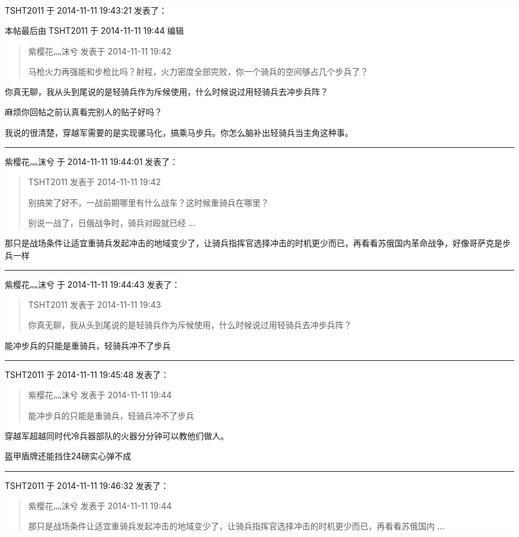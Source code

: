 TSHT2011 于 2014-11-11 19:43:21 发表了：

本帖最后由 TSHT2011 于 2014-11-11 19:44 编辑 


> 
> 紫樱花灬沫兮 发表于 2014-11-11 19:42
> 
> 马枪火力再强能和步枪比吗？射程，火力密度全部完败，你一个骑兵的空间够占几个步兵了？



你真无聊，我从头到尾说的是轻骑兵作为斥候使用，什么时候说过用轻骑兵去冲步兵阵？

麻烦你回帖之前认真看完别人的贴子好吗？

我说的很清楚，穿越军需要的是实现骡马化，搞乘马步兵。你怎么脑补出轻骑兵当主角这种事。

---------

紫樱花灬沫兮 于 2014-11-11 19:44:01 发表了：

> TSHT2011 发表于 2014-11-11 19:42
> 
> 别搞笑了好不，一战前期哪里有什么战车？这时候重骑兵在哪里？
> 
> 别说一战了，日俄战争时，骑兵对殴就已经 ...



那只是战场条件让适宜重骑兵发起冲击的地域变少了，让骑兵指挥官选择冲击的时机更少而已，再看看苏俄国内革命战争，好像哥萨克是步兵一样

---------

紫樱花灬沫兮 于 2014-11-11 19:44:43 发表了：

> TSHT2011 发表于 2014-11-11 19:43
> 
> 你真无聊，我从头到尾说的是轻骑兵作为斥候使用，什么时候说过用轻骑兵去冲步兵阵？



能冲步兵的只能是重骑兵，轻骑兵冲不了步兵

---------

TSHT2011 于 2014-11-11 19:45:48 发表了：

> 紫樱花灬沫兮 发表于 2014-11-11 19:44
> 
> 能冲步兵的只能是重骑兵，轻骑兵冲不了步兵



穿越军超越同时代冷兵器部队的火器分分钟可以教他们做人。

盔甲盾牌还能挡住24磅实心弹不成

---------

TSHT2011 于 2014-11-11 19:46:32 发表了：

> 紫樱花灬沫兮 发表于 2014-11-11 19:44
> 
> 那只是战场条件让适宜重骑兵发起冲击的地域变少了，让骑兵指挥官选择冲击的时机更少而已，再看看苏俄国内 ...
